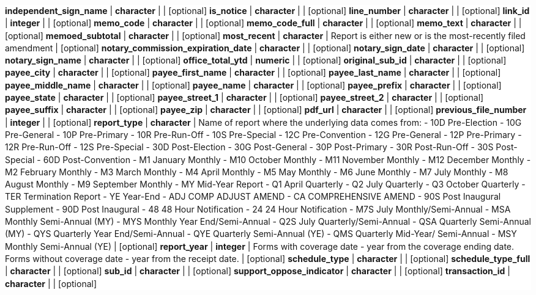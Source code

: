 **independent_sign_name** | **character** |  | [optional] 
**is_notice** | **character** |  | [optional] 
**line_number** | **character** |  | [optional] 
**link_id** | **integer** |  | [optional] 
**memo_code** | **character** |  | [optional] 
**memo_code_full** | **character** |  | [optional] 
**memo_text** | **character** |  | [optional] 
**memoed_subtotal** | **character** |  | [optional] 
**most_recent** | **character** |  Report is either new or is the most-recently filed amendment  | [optional] 
**notary_commission_expiration_date** | **character** |  | [optional] 
**notary_sign_date** | **character** |  | [optional] 
**notary_sign_name** | **character** |  | [optional] 
**office_total_ytd** | **numeric** |  | [optional] 
**original_sub_id** | **character** |  | [optional] 
**payee_city** | **character** |  | [optional] 
**payee_first_name** | **character** |  | [optional] 
**payee_last_name** | **character** |  | [optional] 
**payee_middle_name** | **character** |  | [optional] 
**payee_name** | **character** |  | [optional] 
**payee_prefix** | **character** |  | [optional] 
**payee_state** | **character** |  | [optional] 
**payee_street_1** | **character** |  | [optional] 
**payee_street_2** | **character** |  | [optional] 
**payee_suffix** | **character** |  | [optional] 
**payee_zip** | **character** |  | [optional] 
**pdf_url** | **character** |  | [optional] 
**previous_file_number** | **integer** |  | [optional] 
**report_type** | **character** | Name of report where the underlying data comes from:     - 10D Pre-Election     - 10G Pre-General     - 10P Pre-Primary     - 10R Pre-Run-Off     - 10S Pre-Special     - 12C Pre-Convention     - 12G Pre-General     - 12P Pre-Primary     - 12R Pre-Run-Off     - 12S Pre-Special     - 30D Post-Election     - 30G Post-General     - 30P Post-Primary     - 30R Post-Run-Off     - 30S Post-Special     - 60D Post-Convention     - M1  January Monthly     - M10 October Monthly     - M11 November Monthly     - M12 December Monthly     - M2  February Monthly     - M3  March Monthly     - M4  April Monthly     - M5  May Monthly     - M6  June Monthly     - M7  July Monthly     - M8  August Monthly     - M9  September Monthly     - MY  Mid-Year Report     - Q1  April Quarterly     - Q2  July Quarterly     - Q3  October Quarterly     - TER Termination Report     - YE  Year-End     - ADJ COMP ADJUST AMEND     - CA  COMPREHENSIVE AMEND     - 90S Post Inaugural Supplement     - 90D Post Inaugural     - 48  48 Hour Notification     - 24  24 Hour Notification     - M7S July Monthly/Semi-Annual     - MSA Monthly Semi-Annual (MY)     - MYS Monthly Year End/Semi-Annual     - Q2S July Quarterly/Semi-Annual     - QSA Quarterly Semi-Annual (MY)     - QYS Quarterly Year End/Semi-Annual     - QYE Quarterly Semi-Annual (YE)     - QMS Quarterly Mid-Year/ Semi-Annual     - MSY Monthly Semi-Annual (YE)  | [optional] 
**report_year** | **integer** |  Forms with coverage date -      year from the coverage ending date. Forms without coverage date -      year from the receipt date.  | [optional] 
**schedule_type** | **character** |  | [optional] 
**schedule_type_full** | **character** |  | [optional] 
**sub_id** | **character** |  | [optional] 
**support_oppose_indicator** | **character** |  | [optional] 
**transaction_id** | **character** |  | [optional] 


